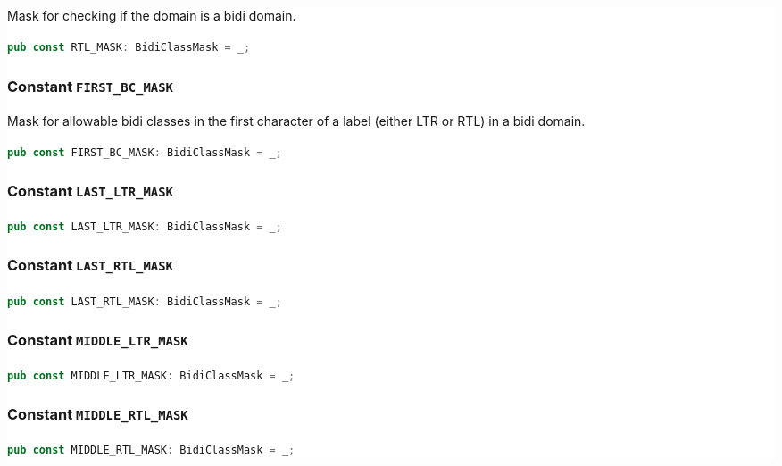 Mask for checking if the domain is a bidi domain.

```rust
pub const RTL_MASK: BidiClassMask = _;
```

### Constant `FIRST_BC_MASK`

Mask for allowable bidi classes in the first character of a label
(either LTR or RTL) in a bidi domain.

```rust
pub const FIRST_BC_MASK: BidiClassMask = _;
```

### Constant `LAST_LTR_MASK`

```rust
pub const LAST_LTR_MASK: BidiClassMask = _;
```

### Constant `LAST_RTL_MASK`

```rust
pub const LAST_RTL_MASK: BidiClassMask = _;
```

### Constant `MIDDLE_LTR_MASK`

```rust
pub const MIDDLE_LTR_MASK: BidiClassMask = _;
```

### Constant `MIDDLE_RTL_MASK`

```rust
pub const MIDDLE_RTL_MASK: BidiClassMask = _;
```

